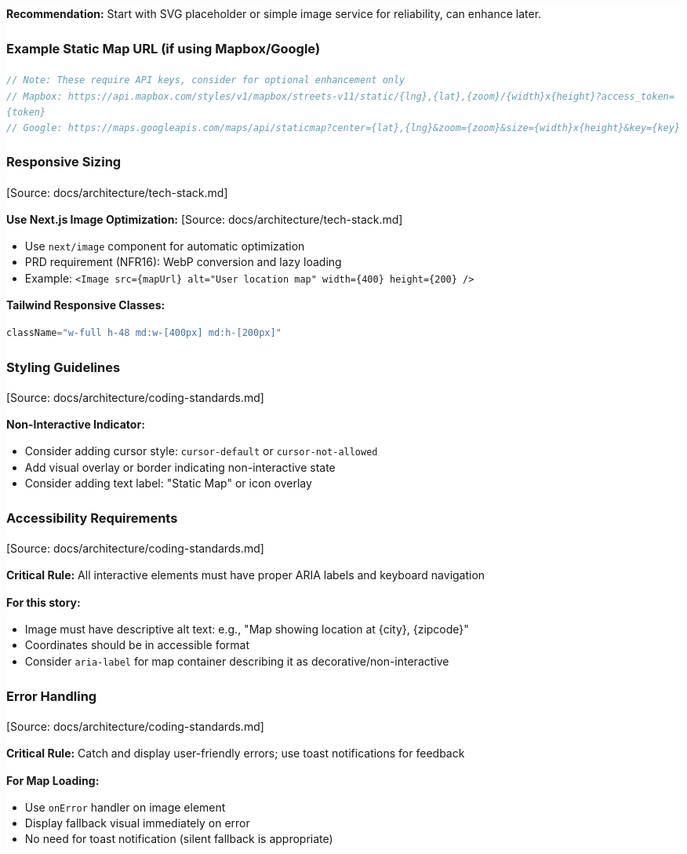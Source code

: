 **Recommendation:** Start with SVG placeholder or simple image service for reliability, can enhance later.

### Example Static Map URL (if using Mapbox/Google)
```typescript
// Note: These require API keys, consider for optional enhancement only
// Mapbox: https://api.mapbox.com/styles/v1/mapbox/streets-v11/static/{lng},{lat},{zoom}/{width}x{height}?access_token={token}
// Google: https://maps.googleapis.com/maps/api/staticmap?center={lat},{lng}&zoom={zoom}&size={width}x{height}&key={key}
```

### Responsive Sizing
[Source: docs/architecture/tech-stack.md]

**Use Next.js Image Optimization:**
[Source: docs/architecture/tech-stack.md]
- Use `next/image` component for automatic optimization
- PRD requirement (NFR16): WebP conversion and lazy loading
- Example: `<Image src={mapUrl} alt="User location map" width={400} height={200} />`

**Tailwind Responsive Classes:**
```typescript
className="w-full h-48 md:w-[400px] md:h-[200px]"
```

### Styling Guidelines
[Source: docs/architecture/coding-standards.md]

**Non-Interactive Indicator:**
- Consider adding cursor style: `cursor-default` or `cursor-not-allowed`
- Add visual overlay or border indicating non-interactive state
- Consider adding text label: "Static Map" or icon overlay

### Accessibility Requirements
[Source: docs/architecture/coding-standards.md]

**Critical Rule:** All interactive elements must have proper ARIA labels and keyboard navigation

**For this story:**
- Image must have descriptive alt text: e.g., "Map showing location at {city}, {zipcode}"
- Coordinates should be in accessible format
- Consider `aria-label` for map container describing it as decorative/non-interactive

### Error Handling
[Source: docs/architecture/coding-standards.md]

**Critical Rule:** Catch and display user-friendly errors; use toast notifications for feedback

**For Map Loading:**
- Use `onError` handler on image element
- Display fallback visual immediately on error
- No need for toast notification (silent fallback is appropriate)
